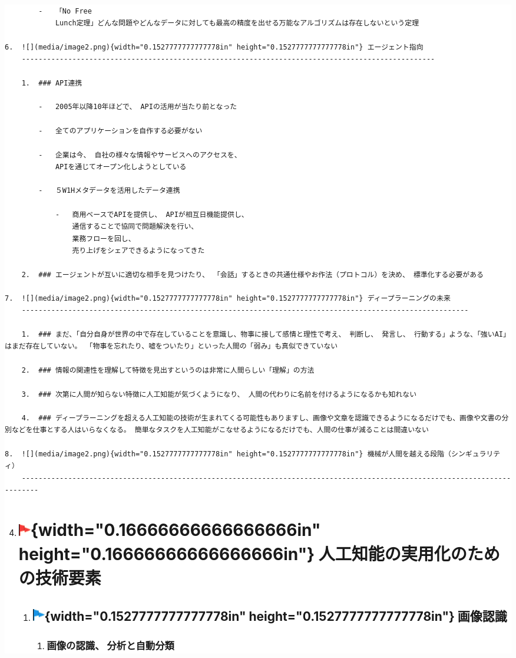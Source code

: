             -   「No Free
                Lunch定理」どんな問題やどんなデータに対しても最高の精度を出せる万能なアルゴリズムは存在しないという定理

    6.  ![](media/image2.png){width="0.1527777777777778in" height="0.1527777777777778in"} エージェント指向
        --------------------------------------------------------------------------------------------------

        1.  ### API連携

            -   2005年以降10年ほどで、 APIの活用が当たり前となった

            -   全てのアプリケーションを自作する必要がない

            -   企業は今、 自社の様々な情報やサービスへのアクセスを、
                APIを通じてオープン化しようとしている

            -   ５W1Hメタデータを活用したデータ連携

                -   商用ベースでAPIを提供し、 APIが相互日機能提供し、
                    通信することで協同で問題解決を行い、
                    業務フローを回し、
                    売り上げをシェアできるようになってきた

        2.  ### エージェントが互いに適切な相手を見つけたり、 「会話」するときの共通仕様やお作法（プロトコル）を決め、 標準化する必要がある

    7.  ![](media/image2.png){width="0.1527777777777778in" height="0.1527777777777778in"} ディープラーニングの未来
        ----------------------------------------------------------------------------------------------------------

        1.  ### まだ、「自分自身が世界の中で存在していることを意識し、物事に接して感情と理性で考え、 判断し、 発言し、 行動する」ような、「強いAI」はまだ存在していない。 「物事を忘れたり、嘘をついたり」といった人間の「弱み」も真似できていない

        2.  ### 情報の関連性を理解して特徴を見出すというのは非常に人間らしい「理解」の方法

        3.  ### 次第に人間が知らない特徴に人工知能が気づくようになり、 人間の代わりに名前を付けるようになるかも知れない

        4.  ### ディープラーニングを超える人工知能の技術が生まれてくる可能性もありますし、画像や文章を認識できるようになるだけでも、画像や文書の分別などを仕事とする人はいらなくなる。 簡単なタスクを人工知能がこなせるようになるだけでも、人間の仕事が減ることは間違いない

    8.  ![](media/image2.png){width="0.1527777777777778in" height="0.1527777777777778in"} 機械が人間を越える段階（シンギュラリティ）
        ----------------------------------------------------------------------------------------------------------------------------

4.  ![](media/image1.png){width="0.16666666666666666in" height="0.16666666666666666in"} 人工知能の実用化のための技術要素
    ====================================================================================================================

    1.  ![](media/image2.png){width="0.1527777777777778in" height="0.1527777777777778in"} 画像認識
        ------------------------------------------------------------------------------------------

        1.  ### 画像の認識、 分析と自動分類
